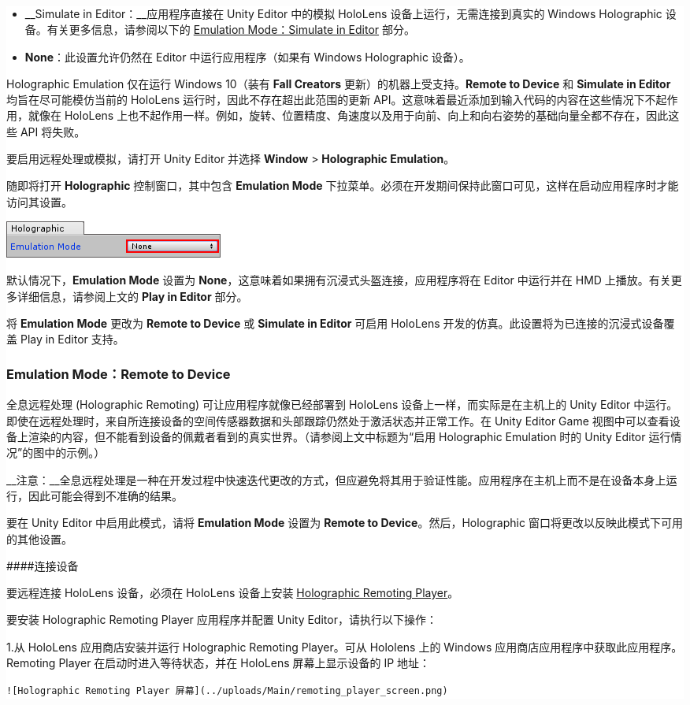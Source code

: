 * __Simulate in Editor：__应用程序直接在 Unity Editor 中的模拟 HoloLens 设备上运行，无需连接到真实的 Windows Holographic 设备。有关更多信息，请参阅以下的 [Emulation Mode：Simulate in Editor](wmr_testing.html#SimulateInEditor) 部分。

* __None__：此设置允许仍然在 Editor 中运行应用程序（如果有 Windows Holographic 设备）。

Holographic Emulation 仅在运行 Windows 10（装有 __Fall Creators__ 更新）的机器上受支持。__Remote to Device__ 和 __Simulate in Editor__ 均旨在尽可能模仿当前的 HoloLens 运行时，因此不存在超出此范围的更新 API。这意味着最近添加到输入代码的内容在这些情况下不起作用，就像在 HoloLens 上也不起作用一样。例如，旋转、位置精度、角速度以及用于向前、向上和向右姿势的基础向量全都不存在，因此这些 API 将失败。

要启用远程处理或模拟，请打开 Unity Editor 并选择 __Window__ > __Holographic Emulation__。

随即将打开 __Holographic__ 控制窗口，其中包含 __Emulation Mode__ 下拉菜单。必须在开发期间保持此窗口可见，这样在启动应用程序时才能访问其设置。

![默认的 Holographic Emulation 控制窗口](../uploads/Main/Emulation_control_window.png)

默认情况下，__Emulation Mode__ 设置为 __None__，这意味着如果拥有沉浸式头盔连接，应用程序将在 Editor 中运行并在 HMD 上播放。有关更多详细信息，请参阅上文的 __Play in Editor__ 部分。

将 __Emulation Mode__ 更改为 __Remote to Device__ 或 __Simulate in Editor__ 可启用 HoloLens 开发的仿真。此设置将为已连接的沉浸式设备覆盖 Play in Editor 支持。

<a name="RemoteToDevice"> </a> 
### Emulation Mode：Remote to Device

全息远程处理 (Holographic Remoting) 可让应用程序就像已经部署到 HoloLens 设备上一样，而实际是在主机上的 Unity Editor 中运行。即使在远程处理时，来自所连接设备的空间传感器数据和头部跟踪仍然处于激活状态并正常工作。在 Unity Editor Game 视图中可以查看设备上渲染的内容，但不能看到设备的佩戴者看到的真实世界。（请参阅上文中标题为“启用 Holographic Emulation 时的 Unity Editor 运行情况”的图中的示例。）

__注意：__全息远程处理是一种在开发过程中快速迭代更改的方式，但应避免将其用于验证性能。应用程序在主机上而不是在设备本身上运行，因此可能会得到不准确的结果。

要在 Unity Editor 中启用此模式，请将 __Emulation Mode__ 设置为 __Remote to Device__。然后，Holographic 窗口将更改以反映此模式下可用的其他设置。

####连接设备

要远程连接 HoloLens 设备，必须在 HoloLens 设备上安装 [Holographic Remoting Player](https://www.microsoft.com/en-us/store/p/holographic-remoting-player/9nblggh4sv40?activetab=pivot:overviewtab)。

要安装 Holographic Remoting Player 应用程序并配置 Unity Editor，请执行以下操作：

1.从 HoloLens 应用商店安装并运行 Holographic Remoting Player。可从 Hololens 上的 Windows 应用商店应用程序中获取此应用程序。Remoting Player 在启动时进入等待状态，并在 HoloLens 屏幕上显示设备的 IP 地址：
    
    ![Holographic Remoting Player 屏幕](../uploads/Main/remoting_player_screen.png)
    